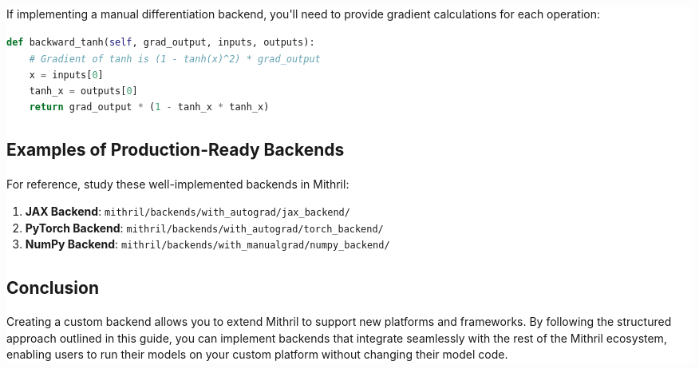 If implementing a manual differentiation backend, you'll need to provide gradient calculations for each operation:

```python
def backward_tanh(self, grad_output, inputs, outputs):
    # Gradient of tanh is (1 - tanh(x)^2) * grad_output
    x = inputs[0]
    tanh_x = outputs[0]
    return grad_output * (1 - tanh_x * tanh_x)
```

## Examples of Production-Ready Backends

For reference, study these well-implemented backends in Mithril:

1. **JAX Backend**: `mithril/backends/with_autograd/jax_backend/`
2. **PyTorch Backend**: `mithril/backends/with_autograd/torch_backend/`
3. **NumPy Backend**: `mithril/backends/with_manualgrad/numpy_backend/`

## Conclusion

Creating a custom backend allows you to extend Mithril to support new platforms and frameworks. By following the structured approach outlined in this guide, you can implement backends that integrate seamlessly with the rest of the Mithril ecosystem, enabling users to run their models on your custom platform without changing their model code.